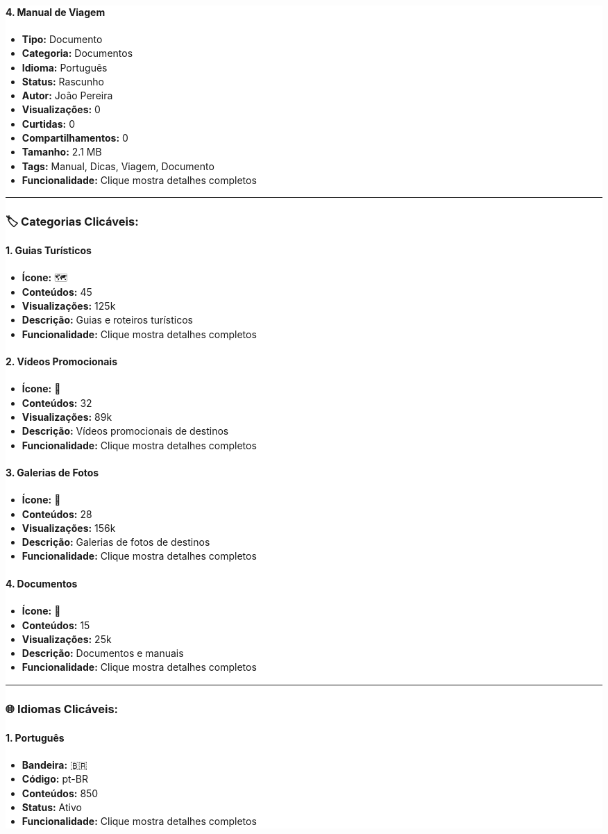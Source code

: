 #### **4. Manual de Viagem**
- **Tipo:** Documento
- **Categoria:** Documentos
- **Idioma:** Português
- **Status:** Rascunho
- **Autor:** João Pereira
- **Visualizações:** 0
- **Curtidas:** 0
- **Compartilhamentos:** 0
- **Tamanho:** 2.1 MB
- **Tags:** Manual, Dicas, Viagem, Documento
- **Funcionalidade:** Clique mostra detalhes completos

---

### **🏷️ Categorias Clicáveis:**

#### **1. Guias Turísticos**
- **Ícone:** 🗺️
- **Conteúdos:** 45
- **Visualizações:** 125k
- **Descrição:** Guias e roteiros turísticos
- **Funcionalidade:** Clique mostra detalhes completos

#### **2. Vídeos Promocionais**
- **Ícone:** 🎥
- **Conteúdos:** 32
- **Visualizações:** 89k
- **Descrição:** Vídeos promocionais de destinos
- **Funcionalidade:** Clique mostra detalhes completos

#### **3. Galerias de Fotos**
- **Ícone:** 📸
- **Conteúdos:** 28
- **Visualizações:** 156k
- **Descrição:** Galerias de fotos de destinos
- **Funcionalidade:** Clique mostra detalhes completos

#### **4. Documentos**
- **Ícone:** 📄
- **Conteúdos:** 15
- **Visualizações:** 25k
- **Descrição:** Documentos e manuais
- **Funcionalidade:** Clique mostra detalhes completos

---

### **🌐 Idiomas Clicáveis:**

#### **1. Português**
- **Bandeira:** 🇧🇷
- **Código:** pt-BR
- **Conteúdos:** 850
- **Status:** Ativo
- **Funcionalidade:** Clique mostra detalhes completos
